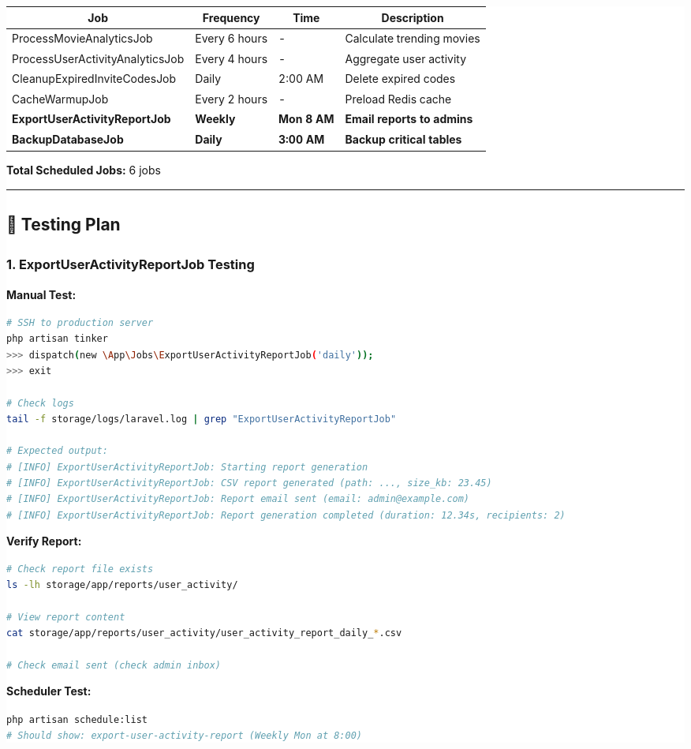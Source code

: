 | Job | Frequency | Time | Description |
|-----|-----------|------|-------------|
| ProcessMovieAnalyticsJob | Every 6 hours | - | Calculate trending movies |
| ProcessUserActivityAnalyticsJob | Every 4 hours | - | Aggregate user activity |
| CleanupExpiredInviteCodesJob | Daily | 2:00 AM | Delete expired codes |
| CacheWarmupJob | Every 2 hours | - | Preload Redis cache |
| **ExportUserActivityReportJob** | **Weekly** | **Mon 8 AM** | **Email reports to admins** |
| **BackupDatabaseJob** | **Daily** | **3:00 AM** | **Backup critical tables** |

**Total Scheduled Jobs:** 6 jobs

---

## 🧪 Testing Plan

### 1. **ExportUserActivityReportJob Testing**

**Manual Test:**
```bash
# SSH to production server
php artisan tinker
>>> dispatch(new \App\Jobs\ExportUserActivityReportJob('daily'));
>>> exit

# Check logs
tail -f storage/logs/laravel.log | grep "ExportUserActivityReportJob"

# Expected output:
# [INFO] ExportUserActivityReportJob: Starting report generation
# [INFO] ExportUserActivityReportJob: CSV report generated (path: ..., size_kb: 23.45)
# [INFO] ExportUserActivityReportJob: Report email sent (email: admin@example.com)
# [INFO] ExportUserActivityReportJob: Report generation completed (duration: 12.34s, recipients: 2)
```

**Verify Report:**
```bash
# Check report file exists
ls -lh storage/app/reports/user_activity/

# View report content
cat storage/app/reports/user_activity/user_activity_report_daily_*.csv

# Check email sent (check admin inbox)
```

**Scheduler Test:**
```bash
php artisan schedule:list
# Should show: export-user-activity-report (Weekly Mon at 8:00)
```
